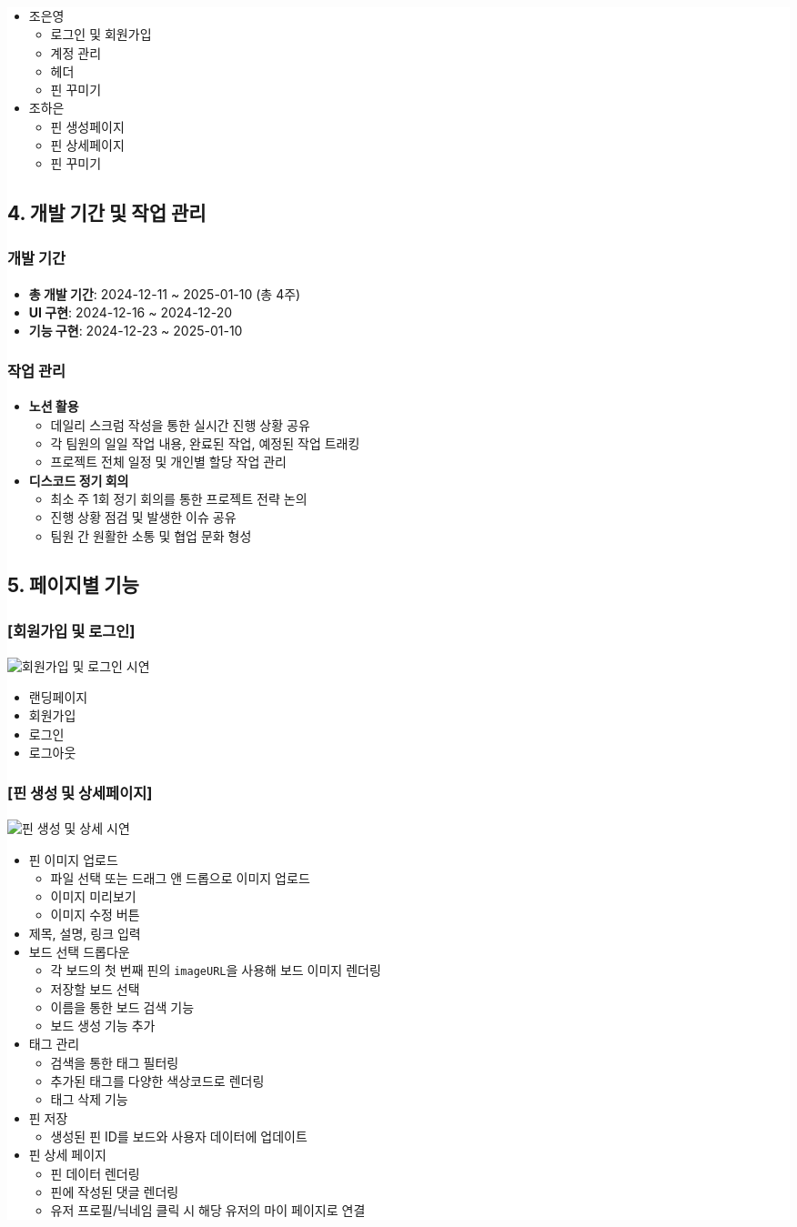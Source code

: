 - 조은영
    - 로그인 및 회원가입
    - 계정 관리
    - 헤더
    - 핀 꾸미기
- 조하은
    - 핀 생성페이지
    - 핀 상세페이지
    - 핀 꾸미기
 
## 4. 개발 기간 및 작업 관리

### 개발 기간

- **총 개발 기간**: 2024-12-11 ~ 2025-01-10 (총 4주)
- **UI 구현**: 2024-12-16 ~ 2024-12-20
- **기능 구현**: 2024-12-23 ~ 2025-01-10

### 작업 관리

- **노션 활용**
    - 데일리 스크럼 작성을 통한 실시간 진행 상황 공유
    - 각 팀원의 일일 작업 내용, 완료된 작업, 예정된 작업 트래킹
    - 프로젝트 전체 일정 및 개인별 할당 작업 관리
- **디스코드 정기 회의**
    - 최소 주 1회 정기 회의를 통한 프로젝트 전략 논의
    - 진행 상황 점검 및 발생한 이슈 공유
    - 팀원 간 원활한 소통 및 협업 문화 형성

## 5. 페이지별 기능

### [회원가입 및 로그인]
![회원가입 및 로그인 시연](https://github.com/user-attachments/assets/49e4e5c3-81eb-4ca9-b824-24e58e83bd73)
- 랜딩페이지
- 회원가입
- 로그인
- 로그아웃
  
### [핀 생성 및 상세페이지]
![핀 생성 및 상세 시연](https://github.com/user-attachments/assets/11d17557-3cb4-4d28-9c26-b836b89522c6)

- 핀 이미지 업로드
    - 파일 선택 또는 드래그 앤 드롭으로 이미지 업로드
    - 이미지 미리보기
    - 이미지 수정 버튼
- 제목, 설명, 링크 입력
- 보드 선택 드롭다운
    - 각 보드의 첫 번째 핀의 `imageURL`을 사용해 보드 이미지 렌더링
    - 저장할 보드 선택
    - 이름을 통한 보드 검색 기능
    - 보드 생성 기능 추가
- 태그 관리
    - 검색을 통한 태그 필터링
    - 추가된 태그를 다양한 색상코드로 렌더링
    - 태그 삭제 기능
- 핀 저장
    - 생성된 핀 ID를 보드와 사용자 데이터에 업데이트
- 핀 상세 페이지
    - 핀 데이터 렌더링
    - 핀에 작성된 댓글 렌더링
    - 유저 프로필/닉네임 클릭 시 해당 유저의 마이 페이지로 연결
